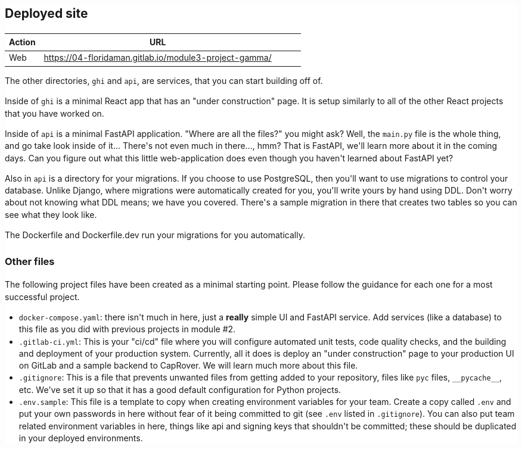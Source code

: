 
## Deployed site
| Action | URL                                                    |     |     |     |
| ------ | ------------------------------------------------------ | --- | --- | --- |
| Web    | https://04-floridaman.gitlab.io/module3-project-gamma/ |     |     |     |


The other directories, `ghi` and `api`, are services, that
you can start building off of.

Inside of `ghi` is a minimal React app that has an "under
construction" page. It is setup similarly to all of the
other React projects that you have worked on.

Inside of `api` is a minimal FastAPI application.
"Where are all the files?" you might ask? Well, the
`main.py` file is the whole thing, and go take look inside
of it... There's not even much in there..., hmm? That is
FastAPI, we'll learn more about it in the coming days. Can
you figure out what this little web-application does even
though you haven't learned about FastAPI yet?

Also in `api` is a directory for your migrations.
If you choose to use PostgreSQL, then you'll want to use
migrations to control your database. Unlike Django, where
migrations were automatically created for you, you'll write
yours by hand using DDL. Don't worry about not knowing what
DDL means; we have you covered. There's a sample migration
in there that creates two tables so you can see what they
look like.

The Dockerfile and Dockerfile.dev run your migrations
for you automatically.

### Other files

The following project files have been created as a minimal
starting point. Please follow the guidance for each one for
a most successful project.

- `docker-compose.yaml`: there isn't much in here, just a
  **really** simple UI and FastAPI service. Add services
  (like a database) to this file as you did with previous
  projects in module #2.
- `.gitlab-ci.yml`: This is your "ci/cd" file where you will
  configure automated unit tests, code quality checks, and
  the building and deployment of your production system.
  Currently, all it does is deploy an "under construction"
  page to your production UI on GitLab and a sample backend
  to CapRover. We will learn much more about this file.
- `.gitignore`: This is a file that prevents unwanted files
  from getting added to your repository, files like
  `pyc` files, `__pycache__`, etc. We've set it up so that
  it has a good default configuration for Python projects.
- `.env.sample`: This file is a template to copy when
  creating environment variables for your team. Create a
  copy called `.env` and put your own passwords in here
  without fear of it being committed to git (see `.env`
  listed in `.gitignore`). You can also put team related
  environment variables in here, things like api and signing
  keys that shouldn't be committed; these should be
  duplicated in your deployed environments.
